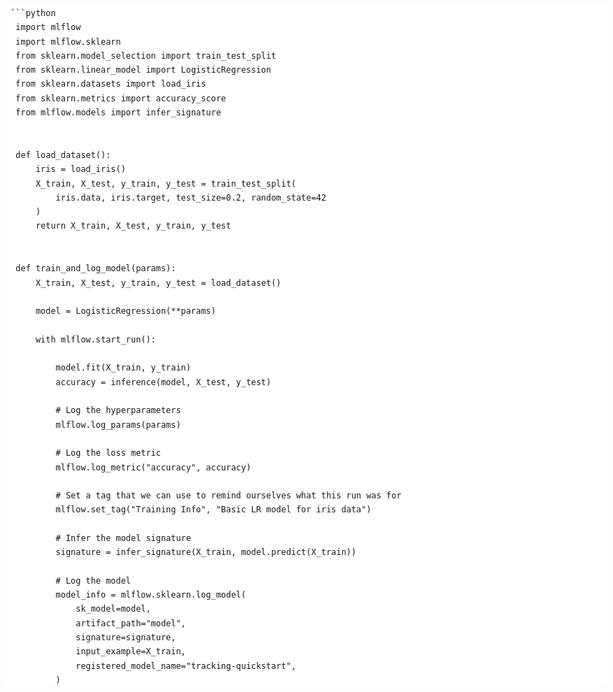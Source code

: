      ```python
      import mlflow
      import mlflow.sklearn
      from sklearn.model_selection import train_test_split
      from sklearn.linear_model import LogisticRegression
      from sklearn.datasets import load_iris
      from sklearn.metrics import accuracy_score
      from mlflow.models import infer_signature


      def load_dataset():
          iris = load_iris()
          X_train, X_test, y_train, y_test = train_test_split(
              iris.data, iris.target, test_size=0.2, random_state=42
          )
          return X_train, X_test, y_train, y_test


      def train_and_log_model(params):
          X_train, X_test, y_train, y_test = load_dataset()

          model = LogisticRegression(**params)

          with mlflow.start_run():

              model.fit(X_train, y_train)
              accuracy = inference(model, X_test, y_test)

              # Log the hyperparameters
              mlflow.log_params(params)

              # Log the loss metric
              mlflow.log_metric("accuracy", accuracy)

              # Set a tag that we can use to remind ourselves what this run was for
              mlflow.set_tag("Training Info", "Basic LR model for iris data")

              # Infer the model signature
              signature = infer_signature(X_train, model.predict(X_train))

              # Log the model
              model_info = mlflow.sklearn.log_model(
                  sk_model=model,
                  artifact_path="model",
                  signature=signature,
                  input_example=X_train,
                  registered_model_name="tracking-quickstart",
              )

